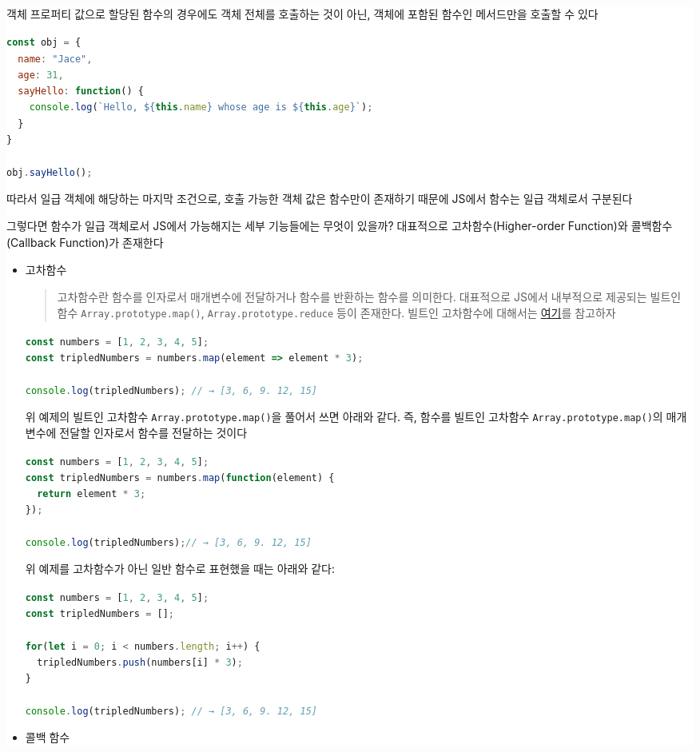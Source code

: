 객체 프로퍼티 값으로 할당된 함수의 경우에도 객체 전체를 호출하는 것이 아닌, 객체에 포함된 함수인 메서드만을 호출할 수 있다

```javascript
const obj = {
  name: "Jace",
  age: 31, 
  sayHello: function() {
    console.log(`Hello, ${this.name} whose age is ${this.age}`);
  }
}

obj.sayHello();
```

따라서 일급 객체에 해당하는 마지막 조건으로, 호출 가능한 객체 값은 함수만이 존재하기 때문에 JS에서 함수는 일급 객체로서 구분된다

그렇다면 함수가 일급 객체로서 JS에서 가능해지는 세부 기능들에는 무엇이 있을까? 대표적으로 고차함수(Higher-order Function)와 콜백함수(Callback Function)가 존재한다

- 고차함수

  > 고차함수란 함수를 인자로서 매개변수에 전달하거나 함수를 반환하는 함수를 의미한다. 대표적으로 JS에서 내부적으로 제공되는 빌트인 함수 `Array.prototype.map()`, `Array.prototype.reduce` 등이 존재한다. 빌트인 고차함수에 대해서는 [여기]()를 참고하자  

  ```javascript
  const numbers = [1, 2, 3, 4, 5];
  const tripledNumbers = numbers.map(element => element * 3);
  
  console.log(tripledNumbers); // → [3, 6, 9. 12, 15]
  ```

  위 예제의 빌트인 고차함수 `Array.prototype.map()`을 풀어서 쓰면 아래와 같다. 즉, 함수를 빌트인 고차함수 `Array.prototype.map()`의 매개변수에 전달할 인자로서 함수를 전달하는 것이다

  ```javascript
  const numbers = [1, 2, 3, 4, 5];
  const tripledNumbers = numbers.map(function(element) { 
  	return element * 3;
  });
  
  console.log(tripledNumbers);// → [3, 6, 9. 12, 15]
  ```

  위 예제를 고차함수가 아닌 일반 함수로 표현했을 때는 아래와 같다: 

  ```javascript
  const numbers = [1, 2, 3, 4, 5];
  const tripledNumbers = [];
  
  for(let i = 0; i < numbers.length; i++) {
    tripledNumbers.push(numbers[i] * 3);
  }
  
  console.log(tripledNumbers); // → [3, 6, 9. 12, 15]
  ```

- 콜백 함수
